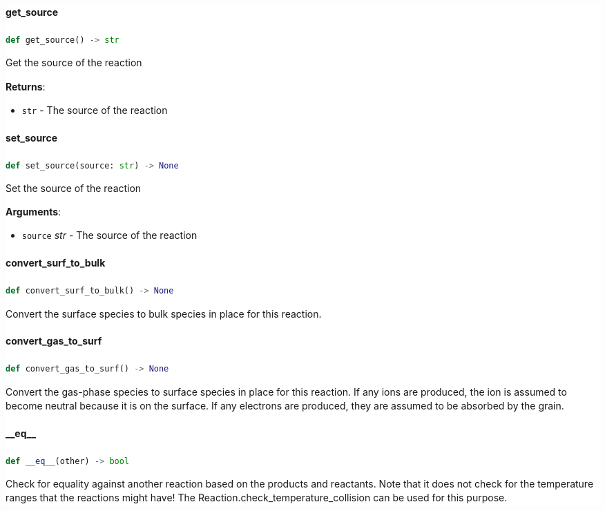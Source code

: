 <a id="uclchem.makerates.reaction.Reaction.get_source"></a>

#### get\_source

```python
def get_source() -> str
```

Get the source of the reaction

**Returns**:

- `str` - The source of the reaction

<a id="uclchem.makerates.reaction.Reaction.set_source"></a>

#### set\_source

```python
def set_source(source: str) -> None
```

Set the source of the reaction

**Arguments**:

- `source` _str_ - The source of the reaction

<a id="uclchem.makerates.reaction.Reaction.convert_surf_to_bulk"></a>

#### convert\_surf\_to\_bulk

```python
def convert_surf_to_bulk() -> None
```

Convert the surface species to bulk species in place for this reaction.

<a id="uclchem.makerates.reaction.Reaction.convert_gas_to_surf"></a>

#### convert\_gas\_to\_surf

```python
def convert_gas_to_surf() -> None
```

Convert the gas-phase species to surface species in place for this reaction.
If any ions are produced, the ion is assumed to become neutral because it is on the surface.
If any electrons are produced, they are assumed to be absorbed by the grain.

<a id="uclchem.makerates.reaction.Reaction.__eq__"></a>

#### \_\_eq\_\_

```python
def __eq__(other) -> bool
```

Check for equality against another reaction based on the products and reactants.
Note that it does not check for the temperature ranges that the reactions might have!
The Reaction.check_temperature_collision can be used for this purpose.
